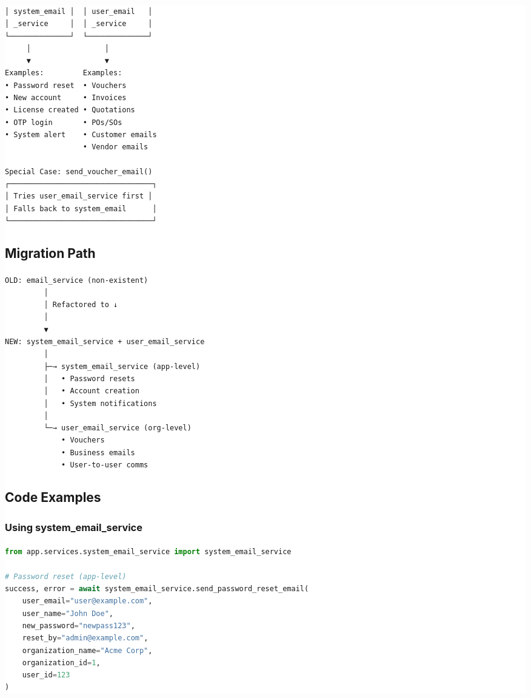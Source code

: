 ```
│ system_email │  │ user_email   │
│ _service     │  │ _service     │
└──────────────┘  └──────────────┘
     │                 │
     ▼                 ▼
Examples:         Examples:
• Password reset  • Vouchers
• New account     • Invoices
• License created • Quotations
• OTP login       • POs/SOs
• System alert    • Customer emails
                  • Vendor emails

Special Case: send_voucher_email()
┌─────────────────────────────────┐
│ Tries user_email_service first │
│ Falls back to system_email      │
└─────────────────────────────────┘
```

## Migration Path

```
OLD: email_service (non-existent)
         │
         │ Refactored to ↓
         │
         ▼
NEW: system_email_service + user_email_service
         │
         ├─→ system_email_service (app-level)
         │   • Password resets
         │   • Account creation
         │   • System notifications
         │
         └─→ user_email_service (org-level)
             • Vouchers
             • Business emails
             • User-to-user comms
```

## Code Examples

### Using system_email_service

```python
from app.services.system_email_service import system_email_service

# Password reset (app-level)
success, error = await system_email_service.send_password_reset_email(
    user_email="user@example.com",
    user_name="John Doe",
    new_password="newpass123",
    reset_by="admin@example.com",
    organization_name="Acme Corp",
    organization_id=1,
    user_id=123
)
```

